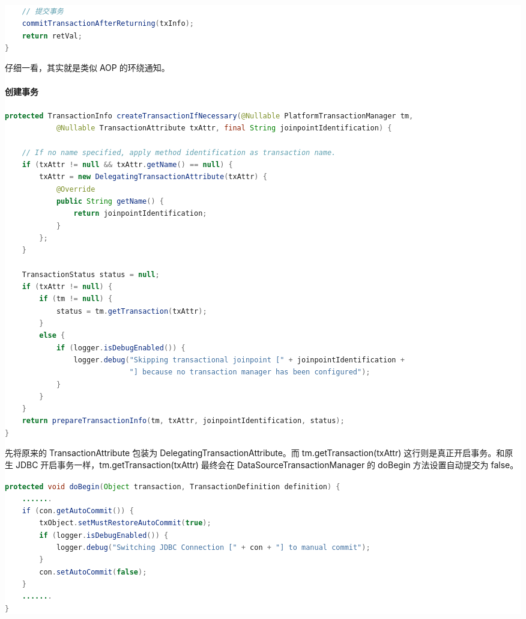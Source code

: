 ```java
    // 提交事务
    commitTransactionAfterReturning(txInfo);
    return retVal;
}
```

仔细一看，其实就是类似 AOP 的环绕通知。



#### 创建事务

```java
protected TransactionInfo createTransactionIfNecessary(@Nullable PlatformTransactionManager tm,
			@Nullable TransactionAttribute txAttr, final String joinpointIdentification) {

    // If no name specified, apply method identification as transaction name.
    if (txAttr != null && txAttr.getName() == null) {
        txAttr = new DelegatingTransactionAttribute(txAttr) {
            @Override
            public String getName() {
                return joinpointIdentification;
            }
        };
    }

    TransactionStatus status = null;
    if (txAttr != null) {
        if (tm != null) {
            status = tm.getTransaction(txAttr);
        }
        else {
            if (logger.isDebugEnabled()) {
                logger.debug("Skipping transactional joinpoint [" + joinpointIdentification +
                             "] because no transaction manager has been configured");
            }
        }
    }
    return prepareTransactionInfo(tm, txAttr, joinpointIdentification, status);
}
```

先将原来的 TransactionAttribute 包装为 DelegatingTransactionAttribute。而 tm.getTransaction(txAttr) 这行则是真正开启事务。和原生 JDBC 开启事务一样，tm.getTransaction(txAttr) 最终会在 DataSourceTransactionManager 的 doBegin 方法设置自动提交为 false。

```java
protected void doBegin(Object transaction, TransactionDefinition definition) {
    .......
    if (con.getAutoCommit()) {
        txObject.setMustRestoreAutoCommit(true);
        if (logger.isDebugEnabled()) {
            logger.debug("Switching JDBC Connection [" + con + "] to manual commit");
        }
        con.setAutoCommit(false);
    }
    .......
}
```
